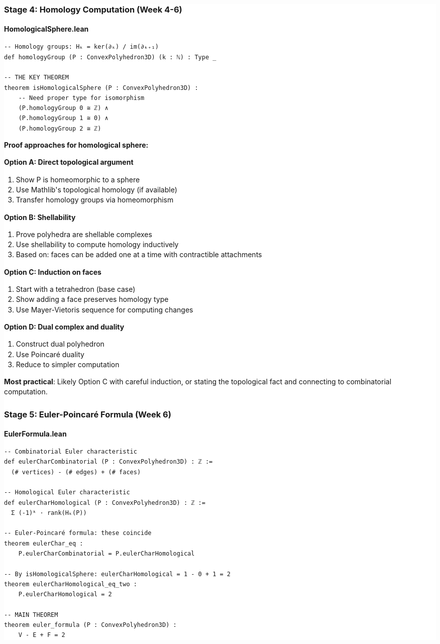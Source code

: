### Stage 4: Homology Computation (Week 4-6)

**HomologicalSphere.lean**

```lean
-- Homology groups: Hₖ = ker(∂ₖ) / im(∂ₖ₊₁)
def homologyGroup (P : ConvexPolyhedron3D) (k : ℕ) : Type _

-- THE KEY THEOREM
theorem isHomologicalSphere (P : ConvexPolyhedron3D) :
    -- Need proper type for isomorphism
    (P.homologyGroup 0 ≅ ℤ) ∧
    (P.homologyGroup 1 ≅ 0) ∧
    (P.homologyGroup 2 ≅ ℤ)
```

**Proof approaches for homological sphere:**

**Option A: Direct topological argument**
1. Show P is homeomorphic to a sphere
2. Use Mathlib's topological homology (if available)
3. Transfer homology groups via homeomorphism

**Option B: Shellability**
1. Prove polyhedra are shellable complexes
2. Use shellability to compute homology inductively
3. Based on: faces can be added one at a time with contractible attachments

**Option C: Induction on faces**
1. Start with a tetrahedron (base case)
2. Show adding a face preserves homology type
3. Use Mayer-Vietoris sequence for computing changes

**Option D: Dual complex and duality**
1. Construct dual polyhedron
2. Use Poincaré duality
3. Reduce to simpler computation

**Most practical**: Likely Option C with careful induction, or stating the topological fact and connecting to combinatorial computation.

### Stage 5: Euler-Poincaré Formula (Week 6)

**EulerFormula.lean**

```lean
-- Combinatorial Euler characteristic
def eulerCharCombinatorial (P : ConvexPolyhedron3D) : ℤ :=
  (# vertices) - (# edges) + (# faces)

-- Homological Euler characteristic
def eulerCharHomological (P : ConvexPolyhedron3D) : ℤ :=
  Σ (-1)ᵏ · rank(Hₖ(P))

-- Euler-Poincaré formula: these coincide
theorem eulerChar_eq :
    P.eulerCharCombinatorial = P.eulerCharHomological

-- By isHomologicalSphere: eulerCharHomological = 1 - 0 + 1 = 2
theorem eulerCharHomological_eq_two :
    P.eulerCharHomological = 2

-- MAIN THEOREM
theorem euler_formula (P : ConvexPolyhedron3D) :
    V - E + F = 2
```
